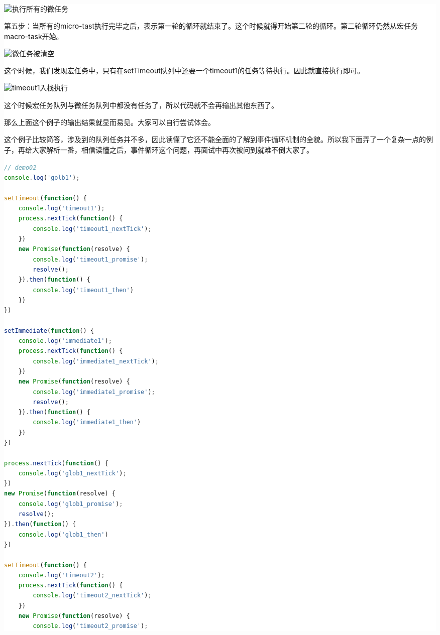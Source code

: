 
![执行所有的微任务](http://upload-images.jianshu.io/upload_images/599584-dd7673edbbe5e687.png?imageMogr2/auto-orient/strip%7CimageView2/2/w/1240)

第五步：当所有的micro-tast执行完毕之后，表示第一轮的循环就结束了。这个时候就得开始第二轮的循环。第二轮循环仍然从宏任务macro-task开始。


![微任务被清空](http://upload-images.jianshu.io/upload_images/599584-881e739c134cb6c9.png)

这个时候，我们发现宏任务中，只有在setTimeout队列中还要一个timeout1的任务等待执行。因此就直接执行即可。


![timeout1入栈执行](http://upload-images.jianshu.io/upload_images/599584-c4ea234b27c5f2f2.png?imageMogr2/auto-orient/strip%7CimageView2/2/w/1240)

这个时候宏任务队列与微任务队列中都没有任务了，所以代码就不会再输出其他东西了。

那么上面这个例子的输出结果就显而易见。大家可以自行尝试体会。

这个例子比较简答，涉及到的队列任务并不多，因此读懂了它还不能全面的了解到事件循环机制的全貌。所以我下面弄了一个复杂一点的例子，再给大家解析一番，相信读懂之后，事件循环这个问题，再面试中再次被问到就难不倒大家了。

```javascript
// demo02
console.log('golb1');

setTimeout(function() {
    console.log('timeout1');
    process.nextTick(function() {
        console.log('timeout1_nextTick');
    })
    new Promise(function(resolve) {
        console.log('timeout1_promise');
        resolve();
    }).then(function() {
        console.log('timeout1_then')
    })
})

setImmediate(function() {
    console.log('immediate1');
    process.nextTick(function() {
        console.log('immediate1_nextTick');
    })
    new Promise(function(resolve) {
        console.log('immediate1_promise');
        resolve();
    }).then(function() {
        console.log('immediate1_then')
    })
})

process.nextTick(function() {
    console.log('glob1_nextTick');
})
new Promise(function(resolve) {
    console.log('glob1_promise');
    resolve();
}).then(function() {
    console.log('glob1_then')
})

setTimeout(function() {
    console.log('timeout2');
    process.nextTick(function() {
        console.log('timeout2_nextTick');
    })
    new Promise(function(resolve) {
        console.log('timeout2_promise');
```